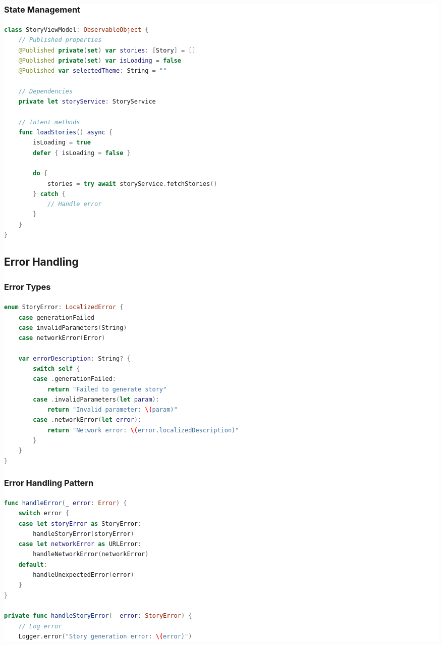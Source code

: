 ### State Management
```swift
class StoryViewModel: ObservableObject {
    // Published properties
    @Published private(set) var stories: [Story] = []
    @Published private(set) var isLoading = false
    @Published var selectedTheme: String = ""
    
    // Dependencies
    private let storyService: StoryService
    
    // Intent methods
    func loadStories() async {
        isLoading = true
        defer { isLoading = false }
        
        do {
            stories = try await storyService.fetchStories()
        } catch {
            // Handle error
        }
    }
}
```

## Error Handling

### Error Types
```swift
enum StoryError: LocalizedError {
    case generationFailed
    case invalidParameters(String)
    case networkError(Error)
    
    var errorDescription: String? {
        switch self {
        case .generationFailed:
            return "Failed to generate story"
        case .invalidParameters(let param):
            return "Invalid parameter: \(param)"
        case .networkError(let error):
            return "Network error: \(error.localizedDescription)"
        }
    }
}
```

### Error Handling Pattern
```swift
func handleError(_ error: Error) {
    switch error {
    case let storyError as StoryError:
        handleStoryError(storyError)
    case let networkError as URLError:
        handleNetworkError(networkError)
    default:
        handleUnexpectedError(error)
    }
}

private func handleStoryError(_ error: StoryError) {
    // Log error
    Logger.error("Story generation error: \(error)")
```